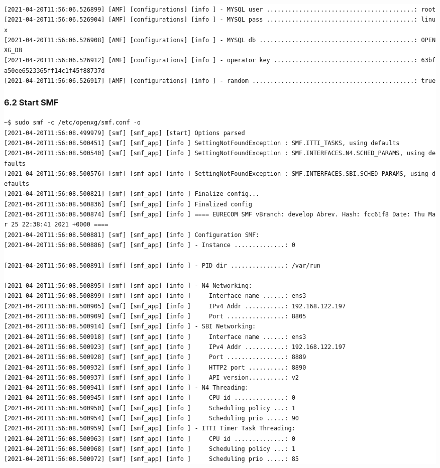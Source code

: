 ```bash=
[2021-04-20T11:56:06.526899] [AMF] [configurations] [info ] - MYSQL user .........................................: root
[2021-04-20T11:56:06.526904] [AMF] [configurations] [info ] - MYSQL pass .........................................: linux
[2021-04-20T11:56:06.526908] [AMF] [configurations] [info ] - MYSQL db ...........................................: OPENXG_DB
[2021-04-20T11:56:06.526912] [AMF] [configurations] [info ] - operator key .......................................: 63bfa50ee6523365ff14c1f45f88737d
[2021-04-20T11:56:06.526917] [AMF] [configurations] [info ] - random .............................................: true
```

### 6.2 Start SMF

```bash=
~$ sudo smf -c /etc/openxg/smf.conf -o
[2021-04-20T11:56:08.499979] [smf] [smf_app] [start] Options parsed
[2021-04-20T11:56:08.500451] [smf] [smf_app] [info ] SettingNotFoundException : SMF.ITTI_TASKS, using defaults
[2021-04-20T11:56:08.500540] [smf] [smf_app] [info ] SettingNotFoundException : SMF.INTERFACES.N4.SCHED_PARAMS, using defaults
[2021-04-20T11:56:08.500576] [smf] [smf_app] [info ] SettingNotFoundException : SMF.INTERFACES.SBI.SCHED_PARAMS, using defaults
[2021-04-20T11:56:08.500821] [smf] [smf_app] [info ] Finalize config...
[2021-04-20T11:56:08.500836] [smf] [smf_app] [info ] Finalized config
[2021-04-20T11:56:08.500874] [smf] [smf_app] [info ] ==== EURECOM SMF vBranch: develop Abrev. Hash: fcc61f8 Date: Thu Mar 25 22:38:41 2021 +0000 ====
[2021-04-20T11:56:08.500881] [smf] [smf_app] [info ] Configuration SMF:
[2021-04-20T11:56:08.500886] [smf] [smf_app] [info ] - Instance ..............: 0

[2021-04-20T11:56:08.500891] [smf] [smf_app] [info ] - PID dir ...............: /var/run

[2021-04-20T11:56:08.500895] [smf] [smf_app] [info ] - N4 Networking:
[2021-04-20T11:56:08.500899] [smf] [smf_app] [info ]     Interface name ......: ens3
[2021-04-20T11:56:08.500905] [smf] [smf_app] [info ]     IPv4 Addr ...........: 192.168.122.197
[2021-04-20T11:56:08.500909] [smf] [smf_app] [info ]     Port ................: 8805
[2021-04-20T11:56:08.500914] [smf] [smf_app] [info ] - SBI Networking:
[2021-04-20T11:56:08.500918] [smf] [smf_app] [info ]     Interface name ......: ens3
[2021-04-20T11:56:08.500923] [smf] [smf_app] [info ]     IPv4 Addr ...........: 192.168.122.197
[2021-04-20T11:56:08.500928] [smf] [smf_app] [info ]     Port ................: 8889
[2021-04-20T11:56:08.500932] [smf] [smf_app] [info ]     HTTP2 port ..........: 8890
[2021-04-20T11:56:08.500937] [smf] [smf_app] [info ]     API version..........: v2
[2021-04-20T11:56:08.500941] [smf] [smf_app] [info ] - N4 Threading:
[2021-04-20T11:56:08.500945] [smf] [smf_app] [info ]     CPU id ..............: 0
[2021-04-20T11:56:08.500950] [smf] [smf_app] [info ]     Scheduling policy ...: 1
[2021-04-20T11:56:08.500954] [smf] [smf_app] [info ]     Scheduling prio .....: 90
[2021-04-20T11:56:08.500959] [smf] [smf_app] [info ] - ITTI Timer Task Threading:
[2021-04-20T11:56:08.500963] [smf] [smf_app] [info ]     CPU id ..............: 0
[2021-04-20T11:56:08.500968] [smf] [smf_app] [info ]     Scheduling policy ...: 1
[2021-04-20T11:56:08.500972] [smf] [smf_app] [info ]     Scheduling prio .....: 85
```
